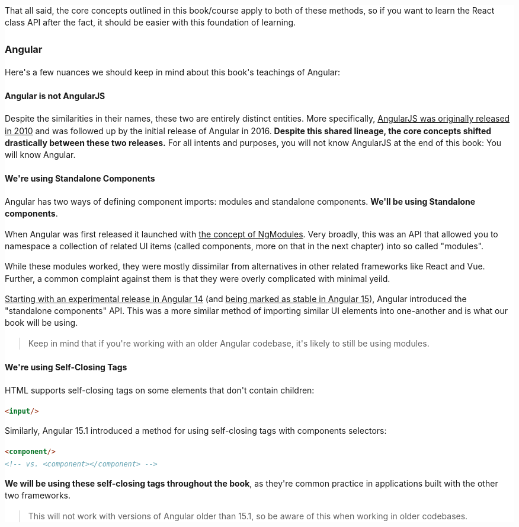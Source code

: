 That all said, the core concepts outlined in this book/course apply to both of these methods, so if you want to learn the React class API after the fact, it should be easier with this foundation of learning.

### Angular

Here's a few nuances we should keep in mind about this book's teachings of Angular:

#### Angular is not AngularJS

Despite the similarities in their names, these two are entirely distinct entities. More specifically, [AngularJS was originally released in 2010](https://unicorn-utterances.com/posts/web-components-101-history#2010-The-Early-Days-of-MVC-in-JS) and was followed up by the initial release of Angular in 2016. **Despite this shared lineage, the core concepts shifted drastically between these two releases.** For all intents and purposes, you will not know AngularJS at the end of this book: You will know Angular.

#### We're using Standalone Components

Angular has two ways of defining component imports: modules and standalone components. **We'll be using Standalone components**.

When Angular was first released it launched with [the concept of NgModules](https://angular.io/guide/ngmodules). Very broadly, this was an API that allowed you to namespace a collection of related UI items (called components, more on that in the next chapter) into so called "modules".

While these modules worked, they were mostly dissimilar from alternatives in other related frameworks like React and Vue. Further, a common complaint against them is that they were overly complicated with minimal yeild.

[Starting with an experimental release in Angular 14](https://github.com/angular/angular/discussions/45554) (and [being marked as stable in Angular 15](https://blog.angular.io/angular-v15-is-now-available-df7be7f2f4c8)), Angular introduced the "standalone components" API. This was a more similar method of importing similar UI elements into one-another and is what our book will be using. 

> Keep in mind that if you're working with an older Angular codebase, it's likely to still be using modules.

#### We're using Self-Closing Tags

HTML supports self-closing tags on some elements that don't contain children:

```html
<input/>
```

Similarly, Angular 15.1 introduced a method for using self-closing tags with components selectors:

```html
<component/>
<!-- vs. <component></component> -->
```

**We will be using these self-closing tags throughout the book**, as they're common practice in applications built with the other two frameworks.

> This will not work with versions of Angular older than 15.1, so be aware of this when working in older codebases.
